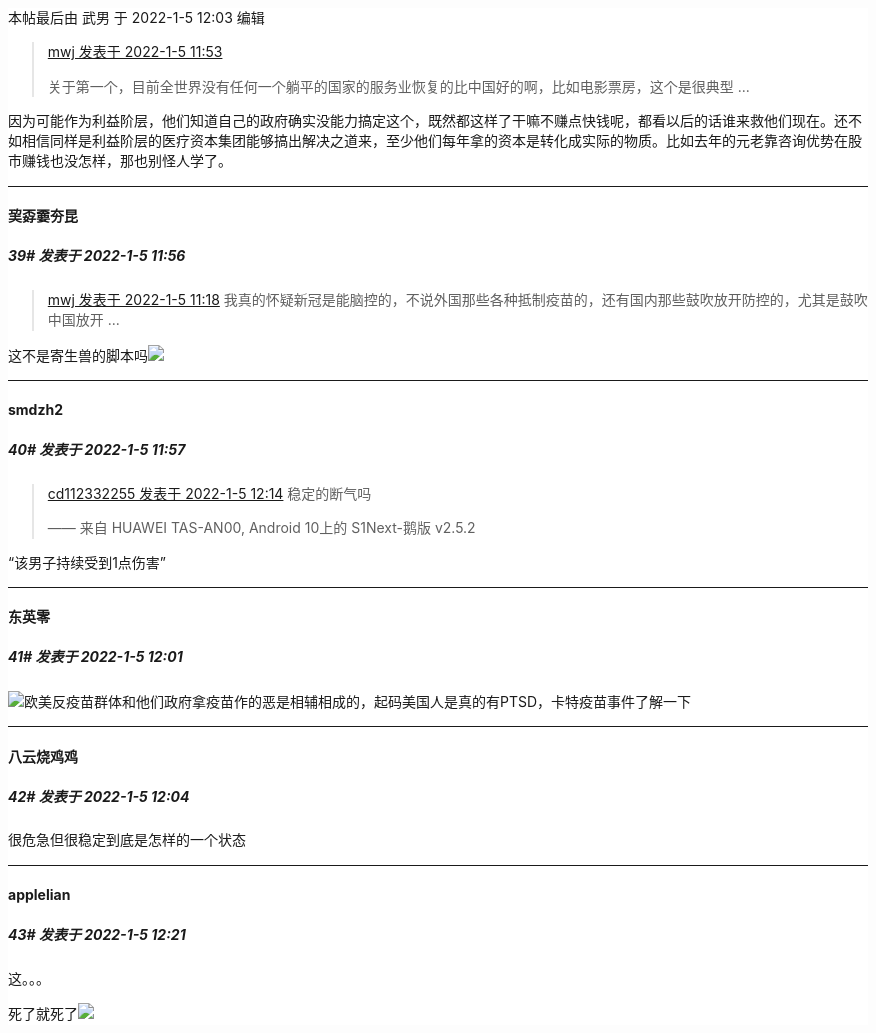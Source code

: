  本帖最后由 武男 于 2022-1-5 12:03 编辑 
<blockquote><a href="httphttps://bbs.saraba1st.com/2b/forum.php?mod=redirect&amp;goto=findpost&amp;pid=54169960&amp;ptid=2045834" target="_blank">mwj 发表于 2022-1-5 11:53</a>

关于第一个，目前全世界没有任何一个躺平的国家的服务业恢复的比中国好的啊，比如电影票房，这个是很典型 ...</blockquote>
因为可能作为利益阶层，他们知道自己的政府确实没能力搞定这个，既然都这样了干嘛不赚点快钱呢，都看以后的话谁来救他们现在。还不如相信同样是利益阶层的医疗资本集团能够搞出解决之道来，至少他们每年拿的资本是转化成实际的物质。比如去年的元老靠咨询优势在股市赚钱也没怎样，那也别怪人学了。

*****

####  巭孬嫑夯昆  
##### 39#       发表于 2022-1-5 11:56

<blockquote><a href="httphttps://bbs.saraba1st.com/2b/forum.php?mod=redirect&amp;goto=findpost&amp;pid=54169416&amp;ptid=2045834" target="_blank">mwj 发表于 2022-1-5 11:18</a>
我真的怀疑新冠是能脑控的，不说外国那些各种抵制疫苗的，还有国内那些鼓吹放开防控的，尤其是鼓吹中国放开 ...</blockquote>
这不是寄生兽的脚本吗<img src="https://static.saraba1st.com/image/smiley/face2017/067.png" referrerpolicy="no-referrer">

*****

####  smdzh2  
##### 40#       发表于 2022-1-5 11:57

<blockquote><a href="httphttps://bbs.saraba1st.com/2b/forum.php?mod=redirect&amp;goto=findpost&amp;pid=54169358&amp;ptid=2045834" target="_blank">cd112332255 发表于 2022-1-5 12:14</a>
稳定的断气吗

—— 来自 HUAWEI TAS-AN00, Android 10上的 S1Next-鹅版 v2.5.2</blockquote>
“该男子持续受到1点伤害”

*****

####  东英零  
##### 41#       发表于 2022-1-5 12:01

<img src="https://static.saraba1st.com/image/smiley/face2017/068.png" referrerpolicy="no-referrer">欧美反疫苗群体和他们政府拿疫苗作的恶是相辅相成的，起码美国人是真的有PTSD，卡特疫苗事件了解一下

*****

####  八云烧鸡鸡  
##### 42#       发表于 2022-1-5 12:04

很危急但很稳定到底是怎样的一个状态

*****

####  applelian  
##### 43#       发表于 2022-1-5 12:21

这。。。

死了就死了<img src="https://static.saraba1st.com/image/smiley/face2017/067.png" referrerpolicy="no-referrer">
